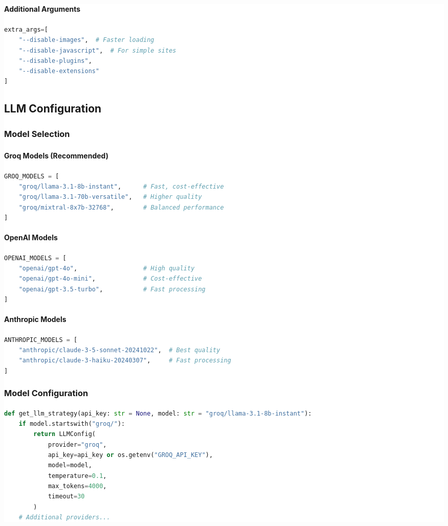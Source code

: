 #### Additional Arguments
```python
extra_args=[
    "--disable-images",  # Faster loading
    "--disable-javascript",  # For simple sites
    "--disable-plugins",
    "--disable-extensions"
]
```

## LLM Configuration

### Model Selection

#### Groq Models (Recommended)
```python
GROQ_MODELS = [
    "groq/llama-3.1-8b-instant",      # Fast, cost-effective
    "groq/llama-3.1-70b-versatile",   # Higher quality
    "groq/mixtral-8x7b-32768",        # Balanced performance
]
```

#### OpenAI Models
```python
OPENAI_MODELS = [
    "openai/gpt-4o",                  # High quality
    "openai/gpt-4o-mini",             # Cost-effective
    "openai/gpt-3.5-turbo",           # Fast processing
]
```

#### Anthropic Models
```python
ANTHROPIC_MODELS = [
    "anthropic/claude-3-5-sonnet-20241022",  # Best quality
    "anthropic/claude-3-haiku-20240307",     # Fast processing
]
```

### Model Configuration

```python
def get_llm_strategy(api_key: str = None, model: str = "groq/llama-3.1-8b-instant"):
    if model.startswith("groq/"):
        return LLMConfig(
            provider="groq",
            api_key=api_key or os.getenv("GROQ_API_KEY"),
            model=model,
            temperature=0.1,
            max_tokens=4000,
            timeout=30
        )
    # Additional providers...
```

